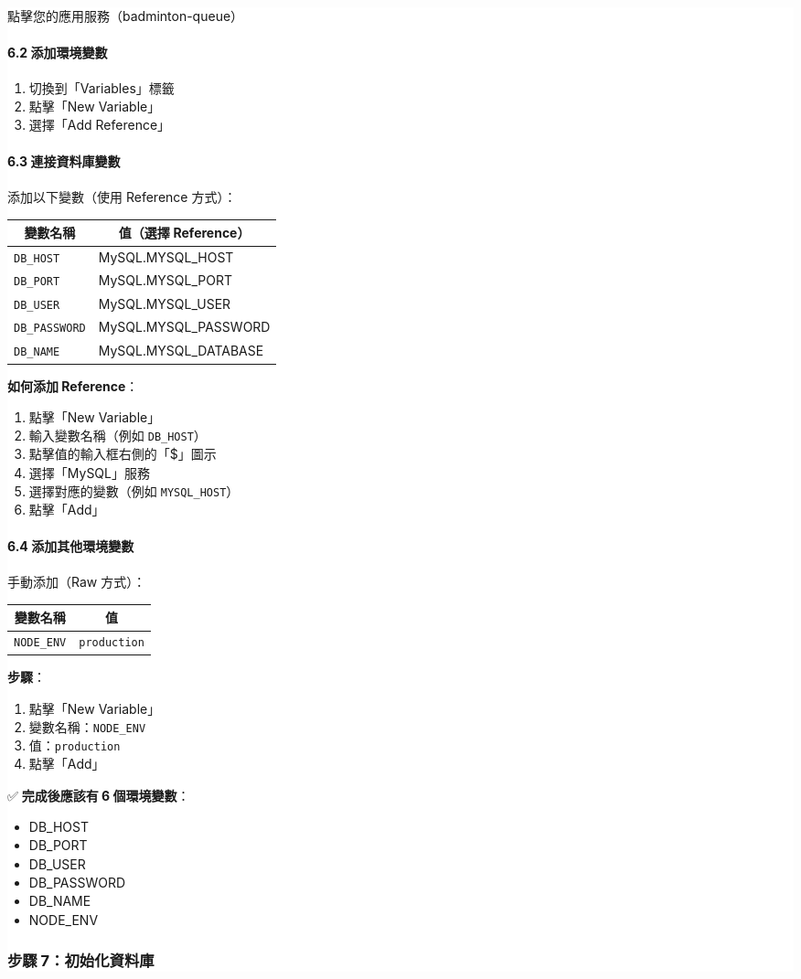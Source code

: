 點擊您的應用服務（badminton-queue）

#### 6.2 添加環境變數

1. 切換到「Variables」標籤
2. 點擊「New Variable」
3. 選擇「Add Reference」

#### 6.3 連接資料庫變數

添加以下變數（使用 Reference 方式）：

| 變數名稱 | 值（選擇 Reference） |
|---------|---------------------|
| `DB_HOST` | MySQL.MYSQL_HOST |
| `DB_PORT` | MySQL.MYSQL_PORT |
| `DB_USER` | MySQL.MYSQL_USER |
| `DB_PASSWORD` | MySQL.MYSQL_PASSWORD |
| `DB_NAME` | MySQL.MYSQL_DATABASE |

**如何添加 Reference**：
1. 點擊「New Variable」
2. 輸入變數名稱（例如 `DB_HOST`）
3. 點擊值的輸入框右側的「$」圖示
4. 選擇「MySQL」服務
5. 選擇對應的變數（例如 `MYSQL_HOST`）
6. 點擊「Add」

#### 6.4 添加其他環境變數

手動添加（Raw 方式）：

| 變數名稱 | 值 |
|---------|---|
| `NODE_ENV` | `production` |

**步驟**：
1. 點擊「New Variable」
2. 變數名稱：`NODE_ENV`
3. 值：`production`
4. 點擊「Add」

✅ **完成後應該有 6 個環境變數**：
- DB_HOST
- DB_PORT
- DB_USER
- DB_PASSWORD
- DB_NAME
- NODE_ENV

### 步驟 7：初始化資料庫
